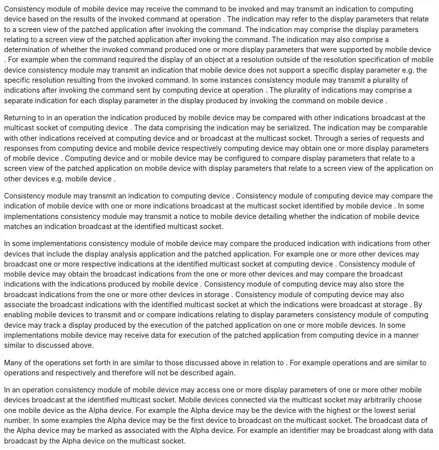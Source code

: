 Consistency module of mobile device may receive the command to be invoked and may transmit an indication to computing device based on the results of the invoked command at operation . The indication may refer to the display parameters that relate to a screen view of the patched application after invoking the command. The indication may comprise the display parameters relating to a screen view of the patched application after invoking the command. The indication may also comprise a determination of whether the invoked command produced one or more display parameters that were supported by mobile device . For example when the command required the display of an object at a resolution outside of the resolution specification of mobile device consistency module may transmit an indication that mobile device does not support a specific display parameter e.g. the specific resolution resulting from the invoked command. In some instances consistency module may transmit a plurality of indications after invoking the command sent by computing device at operation . The plurality of indications may comprise a separate indication for each display parameter in the display produced by invoking the command on mobile device .

Returning to in an operation the indication produced by mobile device may be compared with other indications broadcast at the multicast socket of computing device . The data comprising the indication may be serialized. The indication may be comparable with other indications received at computing device and or broadcast at the multicast socket. Through a series of requests and responses from computing device and mobile device respectively computing device may obtain one or more display parameters of mobile device . Computing device and or mobile device may be configured to compare display parameters that relate to a screen view of the patched application on mobile device with display parameters that relate to a screen view of the application on other devices e.g. mobile device .

Consistency module may transmit an indication to computing device . Consistency module of computing device may compare the indication of mobile device with one or more indications broadcast at the multicast socket identified by mobile device . In some implementations consistency module may transmit a notice to mobile device detailing whether the indication of mobile device matches an indication broadcast at the identified multicast socket.

In some implementations consistency module of mobile device may compare the produced indication with indications from other devices that include the display analysis application and the patched application. For example one or more other devices may broadcast one or more respective indications at the identified multicast socket at computing device . Consistency module of mobile device may obtain the broadcast indications from the one or more other devices and may compare the broadcast indications with the indications produced by mobile device . Consistency module of computing device may also store the broadcast indications from the one or more other devices in storage . Consistency module of computing device may also associate the broadcast indications with the identified multicast socket at which the indications were broadcast at storage . By enabling mobile devices to transmit and or compare indications relating to display parameters consistency module of computing device may track a display produced by the execution of the patched application on one or more mobile devices. In some implementations mobile device may receive data for execution of the patched application from computing device in a manner similar to discussed above.

Many of the operations set forth in are similar to those discussed above in relation to . For example operations and are similar to operations and respectively and therefore will not be described again.

In an operation consistency module of mobile device may access one or more display parameters of one or more other mobile devices broadcast at the identified multicast socket. Mobile devices connected via the multicast socket may arbitrarily choose one mobile device as the Alpha device. For example the Alpha device may be the device with the highest or the lowest serial number. In some examples the Alpha device may be the first device to broadcast on the multicast socket. The broadcast data of the Alpha device may be marked as associated with the Alpha device. For example an identifier may be broadcast along with data broadcast by the Alpha device on the multicast socket.
